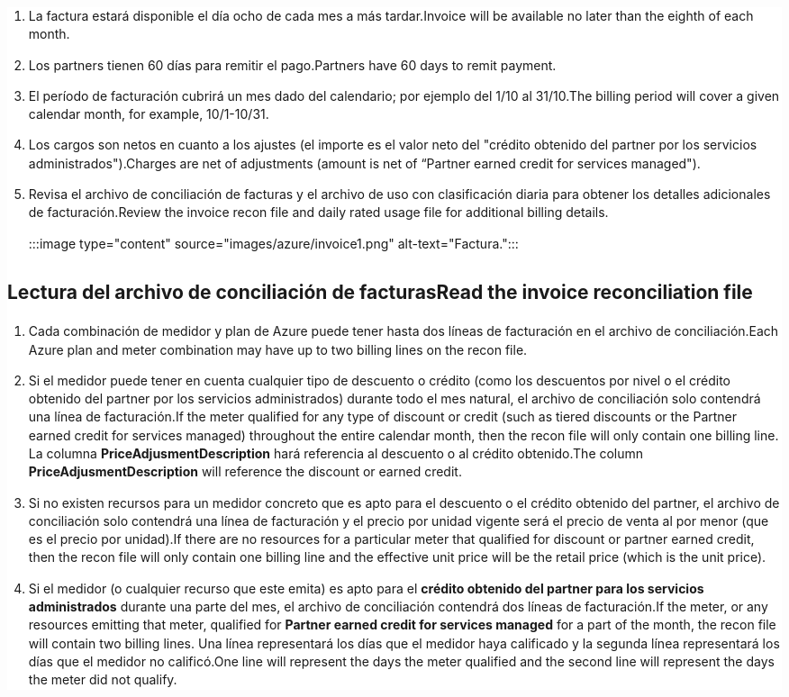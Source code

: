 1. <span data-ttu-id="82c50-155">La factura estará disponible el día ocho de cada mes a más tardar.</span><span class="sxs-lookup"><span data-stu-id="82c50-155">Invoice will be available no later than the eighth of each month.</span></span>

2. <span data-ttu-id="82c50-156">Los partners tienen 60 días para remitir el pago.</span><span class="sxs-lookup"><span data-stu-id="82c50-156">Partners have 60 days to remit payment.</span></span>

3. <span data-ttu-id="82c50-157">El período de facturación cubrirá un mes dado del calendario; por ejemplo del 1/10 al 31/10.</span><span class="sxs-lookup"><span data-stu-id="82c50-157">The billing period will cover a given calendar month, for example, 10/1-10/31.</span></span>

4. <span data-ttu-id="82c50-158">Los cargos son netos en cuanto a los ajustes (el importe es el valor neto del "crédito obtenido del partner por los servicios administrados").</span><span class="sxs-lookup"><span data-stu-id="82c50-158">Charges are net of adjustments (amount is net of “Partner earned credit for services managed").</span></span>

5. <span data-ttu-id="82c50-159">Revisa el archivo de conciliación de facturas y el archivo de uso con clasificación diaria para obtener los detalles adicionales de facturación.</span><span class="sxs-lookup"><span data-stu-id="82c50-159">Review the invoice recon file and daily rated usage file for additional billing details.</span></span>

   :::image type="content" source="images/azure/invoice1.png" alt-text="Factura.":::

## <a name="read-the-invoice-reconciliation-file"></a><span data-ttu-id="82c50-161">Lectura del archivo de conciliación de facturas</span><span class="sxs-lookup"><span data-stu-id="82c50-161">Read the invoice reconciliation file</span></span>

1. <span data-ttu-id="82c50-162">Cada combinación de medidor y plan de Azure puede tener hasta dos líneas de facturación en el archivo de conciliación.</span><span class="sxs-lookup"><span data-stu-id="82c50-162">Each Azure plan and meter combination may have up to two billing lines on the recon file.</span></span>

2. <span data-ttu-id="82c50-163">Si el medidor puede tener en cuenta cualquier tipo de descuento o crédito (como los descuentos por nivel o el crédito obtenido del partner por los servicios administrados) durante todo el mes natural, el archivo de conciliación solo contendrá una línea de facturación.</span><span class="sxs-lookup"><span data-stu-id="82c50-163">If the meter qualified for any type of discount or credit (such as tiered discounts or the Partner earned credit for services managed) throughout the entire calendar month, then the recon file will only contain one billing line.</span></span> <span data-ttu-id="82c50-164">La columna **PriceAdjusmentDescription** hará referencia al descuento o al crédito obtenido.</span><span class="sxs-lookup"><span data-stu-id="82c50-164">The column **PriceAdjusmentDescription** will reference the discount or earned credit.</span></span>

3. <span data-ttu-id="82c50-165">Si no existen recursos para un medidor concreto que es apto para el descuento o el crédito obtenido del partner, el archivo de conciliación solo contendrá una línea de facturación y el precio por unidad vigente será el precio de venta al por menor (que es el precio por unidad).</span><span class="sxs-lookup"><span data-stu-id="82c50-165">If there are no resources for a particular meter that qualified for discount or partner earned credit, then the recon file will only contain one billing line and the effective unit price will be the retail price (which is the unit price).</span></span>

4. <span data-ttu-id="82c50-166">Si el medidor (o cualquier recurso que este emita) es apto para el **crédito obtenido del partner para los servicios administrados** durante una parte del mes, el archivo de conciliación contendrá dos líneas de facturación.</span><span class="sxs-lookup"><span data-stu-id="82c50-166">If the meter, or any resources emitting that meter, qualified for **Partner earned credit for services managed** for a part of the month, the recon file will contain two billing lines.</span></span> <span data-ttu-id="82c50-167">Una línea representará los días que el medidor haya calificado y la segunda línea representará los días que el medidor no calificó.</span><span class="sxs-lookup"><span data-stu-id="82c50-167">One line will represent the days the meter qualified and the second line will represent the days the meter did not qualify.</span></span>
